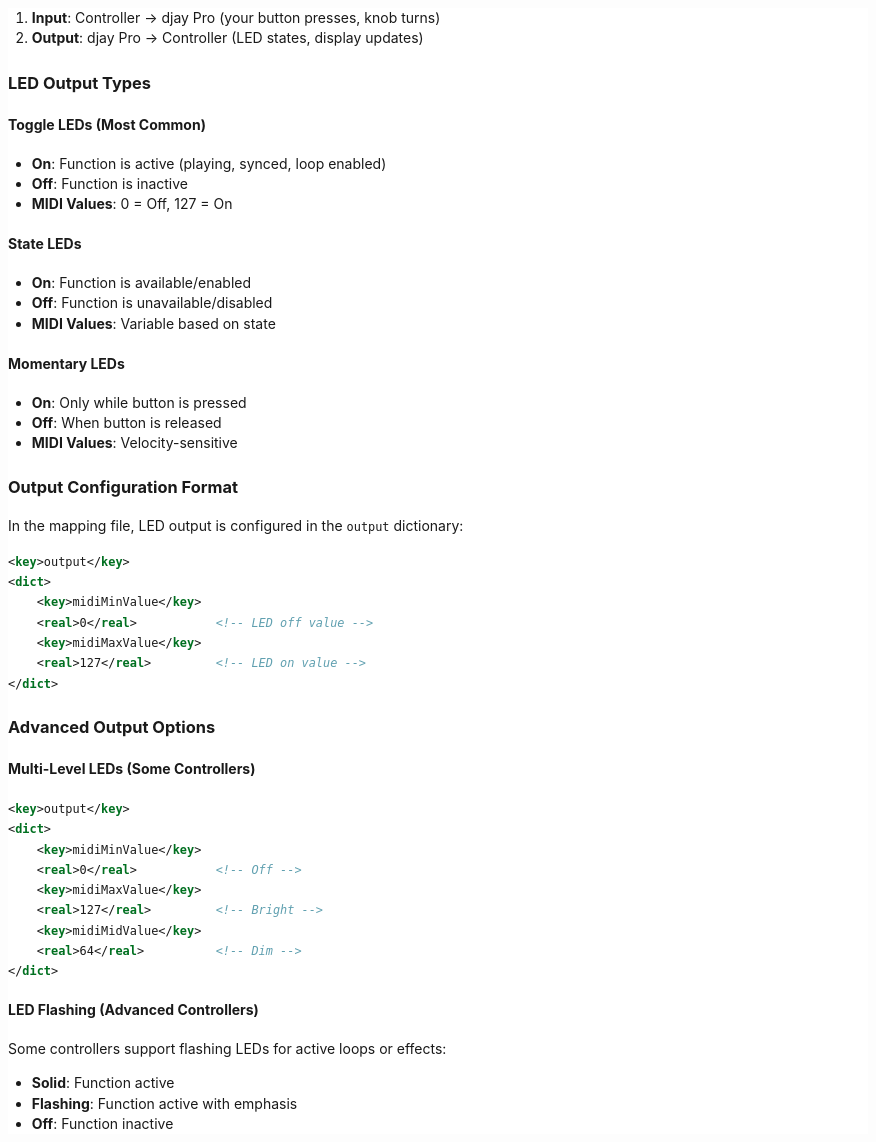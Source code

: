 1. **Input**: Controller → djay Pro (your button presses, knob turns)
2. **Output**: djay Pro → Controller (LED states, display updates)

### **LED Output Types**

#### **Toggle LEDs** (Most Common)
- **On**: Function is active (playing, synced, loop enabled)
- **Off**: Function is inactive
- **MIDI Values**: 0 = Off, 127 = On

#### **State LEDs**
- **On**: Function is available/enabled
- **Off**: Function is unavailable/disabled
- **MIDI Values**: Variable based on state

#### **Momentary LEDs**
- **On**: Only while button is pressed
- **Off**: When button is released
- **MIDI Values**: Velocity-sensitive

### **Output Configuration Format**

In the mapping file, LED output is configured in the `output` dictionary:

```xml
<key>output</key>
<dict>
    <key>midiMinValue</key>
    <real>0</real>           <!-- LED off value -->
    <key>midiMaxValue</key>
    <real>127</real>         <!-- LED on value -->
</dict>
```

### **Advanced Output Options**

#### **Multi-Level LEDs** (Some Controllers)
```xml
<key>output</key>
<dict>
    <key>midiMinValue</key>
    <real>0</real>           <!-- Off -->
    <key>midiMaxValue</key>
    <real>127</real>         <!-- Bright -->
    <key>midiMidValue</key>
    <real>64</real>          <!-- Dim -->
</dict>
```

#### **LED Flashing** (Advanced Controllers)
Some controllers support flashing LEDs for active loops or effects:
- **Solid**: Function active
- **Flashing**: Function active with emphasis
- **Off**: Function inactive
